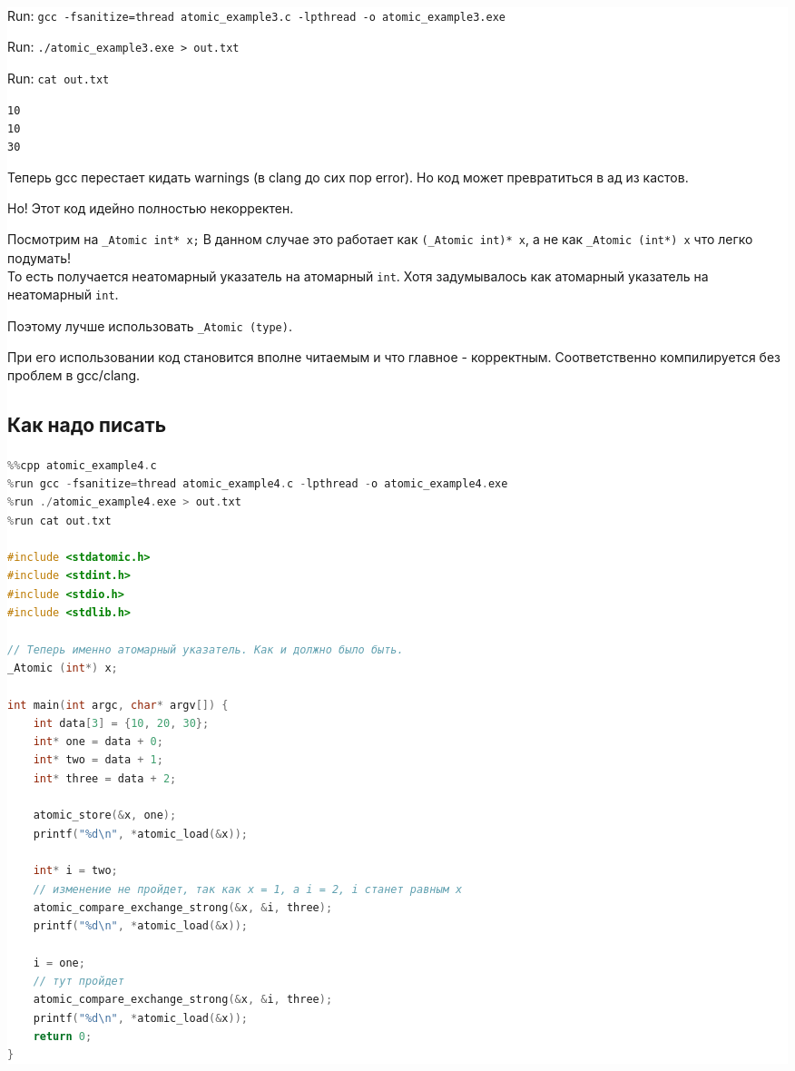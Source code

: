 
Run: `gcc -fsanitize=thread atomic_example3.c -lpthread -o atomic_example3.exe`



Run: `./atomic_example3.exe > out.txt`



Run: `cat out.txt`


    10
    10
    30


Теперь gcc перестает кидать warnings (в clang до сих пор error). Но код может превратиться в ад из кастов. 

Но! Этот код идейно полностью некорректен.

Посмотрим на `_Atomic int* x;`
В данном случае это работает как `(_Atomic int)* x`, а не как `_Atomic (int*) x` что легко подумать!
<br>То есть получается неатомарный указатель на атомарный `int`. Хотя задумывалось как атомарный указатель на неатомарный `int`.

Поэтому лучше использовать `_Atomic (type)`.

При его использовании код становится вполне читаемым и что главное - корректным. Соответственно компилируется без проблем в gcc/clang.

## Как надо писать


```cpp
%%cpp atomic_example4.c
%run gcc -fsanitize=thread atomic_example4.c -lpthread -o atomic_example4.exe
%run ./atomic_example4.exe > out.txt
%run cat out.txt

#include <stdatomic.h>
#include <stdint.h>
#include <stdio.h>
#include <stdlib.h>

// Теперь именно атомарный указатель. Как и должно было быть.
_Atomic (int*) x;

int main(int argc, char* argv[]) {
    int data[3] = {10, 20, 30};
    int* one = data + 0;
    int* two = data + 1;
    int* three = data + 2;
    
    atomic_store(&x, one);
    printf("%d\n", *atomic_load(&x));
    
    int* i = two;
    // изменение не пройдет, так как x = 1, а i = 2, i станет равным x
    atomic_compare_exchange_strong(&x, &i, three);
    printf("%d\n", *atomic_load(&x));

    i = one;
    // тут пройдет
    atomic_compare_exchange_strong(&x, &i, three);
    printf("%d\n", *atomic_load(&x));
    return 0;
}
```